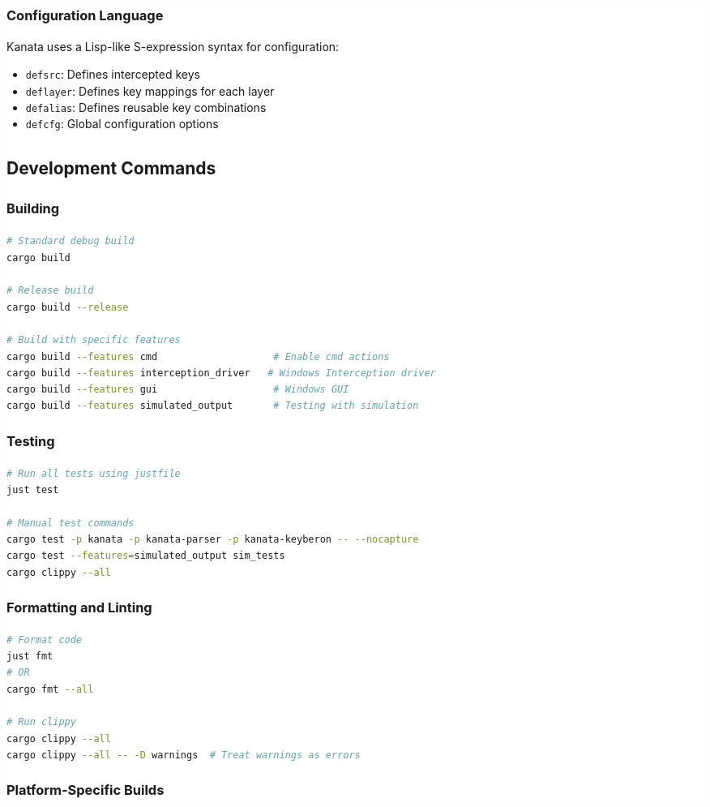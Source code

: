 ### Configuration Language

Kanata uses a Lisp-like S-expression syntax for configuration:
- `defsrc`: Defines intercepted keys
- `deflayer`: Defines key mappings for each layer
- `defalias`: Defines reusable key combinations
- `defcfg`: Global configuration options

## Development Commands

### Building

```bash
# Standard debug build
cargo build

# Release build
cargo build --release

# Build with specific features
cargo build --features cmd                    # Enable cmd actions
cargo build --features interception_driver   # Windows Interception driver
cargo build --features gui                    # Windows GUI
cargo build --features simulated_output       # Testing with simulation
```

### Testing

```bash
# Run all tests using justfile
just test

# Manual test commands
cargo test -p kanata -p kanata-parser -p kanata-keyberon -- --nocapture
cargo test --features=simulated_output sim_tests
cargo clippy --all
```

### Formatting and Linting

```bash
# Format code
just fmt
# OR
cargo fmt --all

# Run clippy
cargo clippy --all
cargo clippy --all -- -D warnings  # Treat warnings as errors
```

### Platform-Specific Builds
